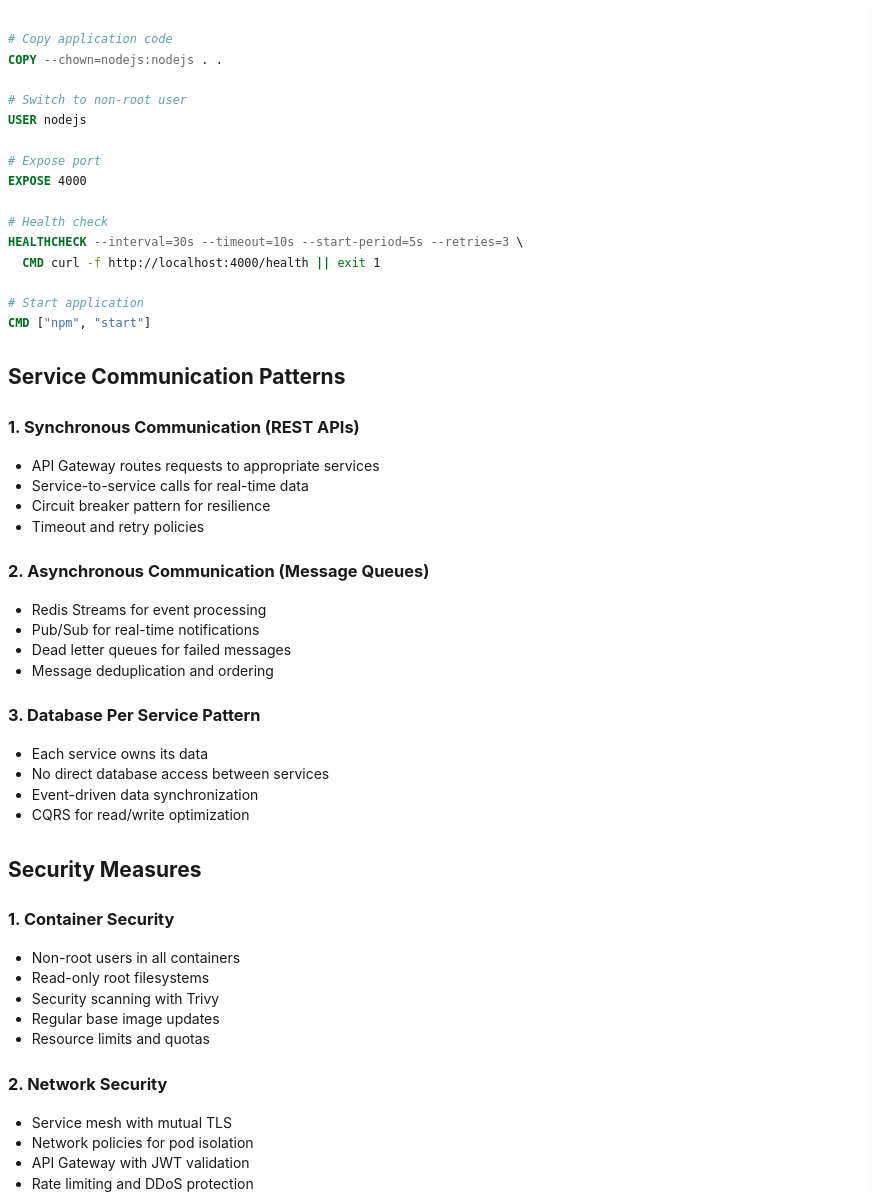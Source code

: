 ```dockerfile

# Copy application code
COPY --chown=nodejs:nodejs . .

# Switch to non-root user
USER nodejs

# Expose port
EXPOSE 4000

# Health check
HEALTHCHECK --interval=30s --timeout=10s --start-period=5s --retries=3 \
  CMD curl -f http://localhost:4000/health || exit 1

# Start application
CMD ["npm", "start"]
```

## Service Communication Patterns

### 1. Synchronous Communication (REST APIs)
- API Gateway routes requests to appropriate services
- Service-to-service calls for real-time data
- Circuit breaker pattern for resilience
- Timeout and retry policies

### 2. Asynchronous Communication (Message Queues)
- Redis Streams for event processing
- Pub/Sub for real-time notifications
- Dead letter queues for failed messages
- Message deduplication and ordering

### 3. Database Per Service Pattern
- Each service owns its data
- No direct database access between services
- Event-driven data synchronization
- CQRS for read/write optimization

## Security Measures

### 1. Container Security
- Non-root users in all containers
- Read-only root filesystems
- Security scanning with Trivy
- Regular base image updates
- Resource limits and quotas

### 2. Network Security
- Service mesh with mutual TLS
- Network policies for pod isolation
- API Gateway with JWT validation
- Rate limiting and DDoS protection
